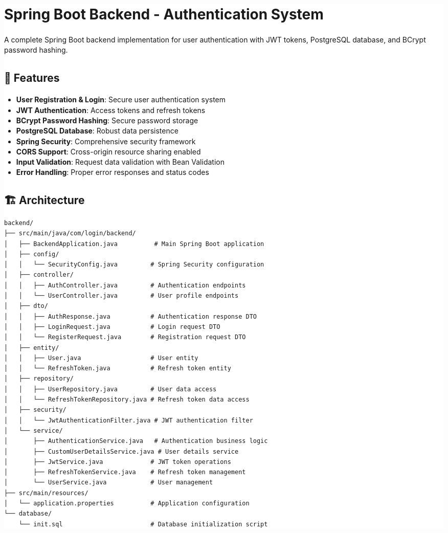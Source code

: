 # Spring Boot Backend - Authentication System

A complete Spring Boot backend implementation for user authentication with JWT tokens, PostgreSQL database, and BCrypt password hashing.

## 🚀 Features

- **User Registration & Login**: Secure user authentication system
- **JWT Authentication**: Access tokens and refresh tokens
- **BCrypt Password Hashing**: Secure password storage
- **PostgreSQL Database**: Robust data persistence
- **Spring Security**: Comprehensive security framework
- **CORS Support**: Cross-origin resource sharing enabled
- **Input Validation**: Request data validation with Bean Validation
- **Error Handling**: Proper error responses and status codes

## 🏗️ Architecture

```
backend/
├── src/main/java/com/login/backend/
│   ├── BackendApplication.java          # Main Spring Boot application
│   ├── config/
│   │   └── SecurityConfig.java         # Spring Security configuration
│   ├── controller/
│   │   ├── AuthController.java         # Authentication endpoints
│   │   └── UserController.java         # User profile endpoints
│   ├── dto/
│   │   ├── AuthResponse.java           # Authentication response DTO
│   │   ├── LoginRequest.java           # Login request DTO
│   │   └── RegisterRequest.java        # Registration request DTO
│   ├── entity/
│   │   ├── User.java                   # User entity
│   │   └── RefreshToken.java           # Refresh token entity
│   ├── repository/
│   │   ├── UserRepository.java         # User data access
│   │   └── RefreshTokenRepository.java # Refresh token data access
│   ├── security/
│   │   └── JwtAuthenticationFilter.java # JWT authentication filter
│   └── service/
│       ├── AuthenticationService.java   # Authentication business logic
│       ├── CustomUserDetailsService.java # User details service
│       ├── JwtService.java             # JWT token operations
│       ├── RefreshTokenService.java    # Refresh token management
│       └── UserService.java            # User management
├── src/main/resources/
│   └── application.properties          # Application configuration
└── database/
    └── init.sql                        # Database initialization script
```
